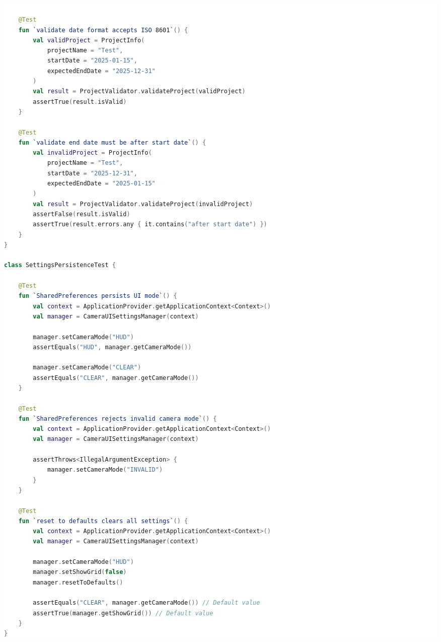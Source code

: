 ```kotlin

    @Test
    fun `validate date format accepts ISO 8601`() {
        val validProject = ProjectInfo(
            projectName = "Test",
            startDate = "2025-01-15",
            expectedEndDate = "2025-12-31"
        )
        val result = ProjectValidator.validateProject(validProject)
        assertTrue(result.isValid)
    }

    @Test
    fun `validate end date must be after start date`() {
        val invalidProject = ProjectInfo(
            projectName = "Test",
            startDate = "2025-12-31",
            expectedEndDate = "2025-01-15"
        )
        val result = ProjectValidator.validateProject(invalidProject)
        assertFalse(result.isValid)
        assertTrue(result.errors.any { it.contains("after start date") })
    }
}

class SettingsPersistenceTest {

    @Test
    fun `SharedPreferences persists UI mode`() {
        val context = ApplicationProvider.getApplicationContext<Context>()
        val manager = CameraUISettingsManager(context)

        manager.setCameraMode("HUD")
        assertEquals("HUD", manager.getCameraMode())

        manager.setCameraMode("CLEAR")
        assertEquals("CLEAR", manager.getCameraMode())
    }

    @Test
    fun `SharedPreferences rejects invalid camera mode`() {
        val context = ApplicationProvider.getApplicationContext<Context>()
        val manager = CameraUISettingsManager(context)

        assertThrows<IllegalArgumentException> {
            manager.setCameraMode("INVALID")
        }
    }

    @Test
    fun `reset to defaults clears all settings`() {
        val context = ApplicationProvider.getApplicationContext<Context>()
        val manager = CameraUISettingsManager(context)

        manager.setCameraMode("HUD")
        manager.setShowGrid(false)
        manager.resetToDefaults()

        assertEquals("CLEAR", manager.getCameraMode()) // Default value
        assertTrue(manager.getShowGrid()) // Default value
    }
}
```